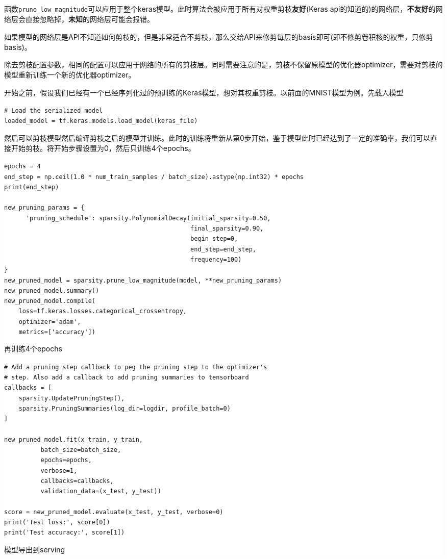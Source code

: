 函数`prune_low_magnitude`可以应用于整个keras模型。此时算法会被应用于所有对权重剪枝**友好**(Keras api的知道的)的网络层，**不友好**的网络层会直接忽略掉，**未知**的网络层可能会报错。

如果模型的网络层是API不知道如何剪枝的，但是非常适合不剪枝，那么交给API来修剪每层的basis即可(即不修剪卷积核的权重，只修剪basis)。

除去剪枝配置参数，相同的配置可以应用于网络的所有的剪枝层。同时需要注意的是，剪枝不保留原模型的优化器optimizer，需要对剪枝的模型重新训练一个新的优化器optimizer。

开始之前，假设我们已经有一个已经序列化过的预训练的Keras模型，想对其权重剪枝。以前面的MNIST模型为例。先载入模型
```
# Load the serialized model
loaded_model = tf.keras.models.load_model(keras_file)
```
然后可以剪枝模型然后编译剪枝之后的模型并训练。此时的训练将重新从第0步开始，鉴于模型此时已经达到了一定的准确率，我们可以直接开始剪枝。将开始步骤设置为0，然后只训练4个epochs。

```
epochs = 4
end_step = np.ceil(1.0 * num_train_samples / batch_size).astype(np.int32) * epochs
print(end_step)

new_pruning_params = {
      'pruning_schedule': sparsity.PolynomialDecay(initial_sparsity=0.50,
                                                   final_sparsity=0.90,
                                                   begin_step=0,
                                                   end_step=end_step,
                                                   frequency=100)
}
new_pruned_model = sparsity.prune_low_magnitude(model, **new_pruning_params)
new_pruned_model.summary()
new_pruned_model.compile(
    loss=tf.keras.losses.categorical_crossentropy,
    optimizer='adam',
    metrics=['accuracy'])
```
再训练4个epochs

```
# Add a pruning step callback to peg the pruning step to the optimizer's
# step. Also add a callback to add pruning summaries to tensorboard
callbacks = [
    sparsity.UpdatePruningStep(),
    sparsity.PruningSummaries(log_dir=logdir, profile_batch=0)
]

new_pruned_model.fit(x_train, y_train,
          batch_size=batch_size,
          epochs=epochs,
          verbose=1,
          callbacks=callbacks,
          validation_data=(x_test, y_test))

score = new_pruned_model.evaluate(x_test, y_test, verbose=0)
print('Test loss:', score[0])
print('Test accuracy:', score[1])
```
模型导出到serving

